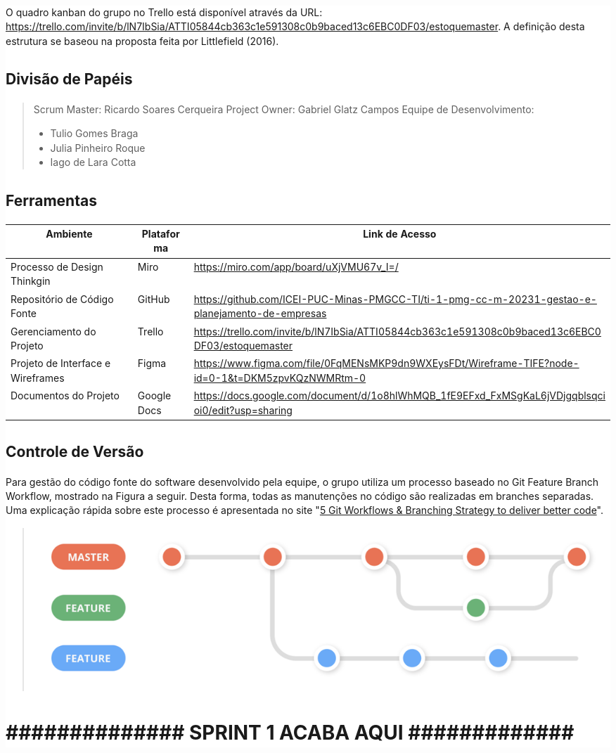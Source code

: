 O quadro kanban do grupo no Trello está disponível através da URL: https://trello.com/invite/b/lN7IbSia/ATTI05844cb363c1e591308c0b9baced13c6EBC0DF03/estoquemaster. A definição desta estrutura se baseou na proposta feita por Littlefield (2016).

## Divisão de Papéis

> Scrum Master: Ricardo Soares Cerqueira
> Project Owner: Gabriel Glatz Campos
> Equipe de Desenvolvimento: 
> - Tulio Gomes Braga
> - Julia Pinheiro Roque
> - Iago de Lara Cotta


## Ferramentas

| Ambiente  | Plataforma              |Link de Acesso |
|-----------|-------------------------|---------------|
| Processo de Design Thinkgin  | Miro | https://miro.com/app/board/uXjVMU67v_I=/  | 
| Repositório de Código Fonte | GitHub | https://github.com/ICEI-PUC-Minas-PMGCC-TI/ti-1-pmg-cc-m-20231-gestao-e-planejamento-de-empresas | 
| Gerenciamento do Projeto | Trello |  https://trello.com/invite/b/lN7IbSia/ATTI05844cb363c1e591308c0b9baced13c6EBC0DF03/estoquemaster | 
| Projeto de Interface e  Wireframes | Figma | https://www.figma.com/file/0FqMENsMKP9dn9WXEysFDt/Wireframe-TIFE?node-id=0-1&t=DKM5zpvKQzNWMRtm-0 | 
| Documentos do Projeto | Google Docs | https://docs.google.com/document/d/1o8hlWhMQB_1fE9EFxd_FxMSgKaL6jVDjgqblsqcioi0/edit?usp=sharing |

## Controle de Versão

Para gestão do código fonte do software desenvolvido pela equipe, o grupo utiliza um processo baseado no Git Feature Branch Workflow, mostrado na Figura a seguir. Desta forma, todas as manutenções no código são realizadas em branches separadas. Uma explicação rápida sobre este processo é apresentada no site "[5 Git Workflows & Branching Strategy to deliver better code](https://zepel.io/blog/5-git-workflows-to-improve-development/)".
> ![Exemplo de Wireframe](images/Github-Workflow.png)

# **############## SPRINT 1 ACABA AQUI #############**
